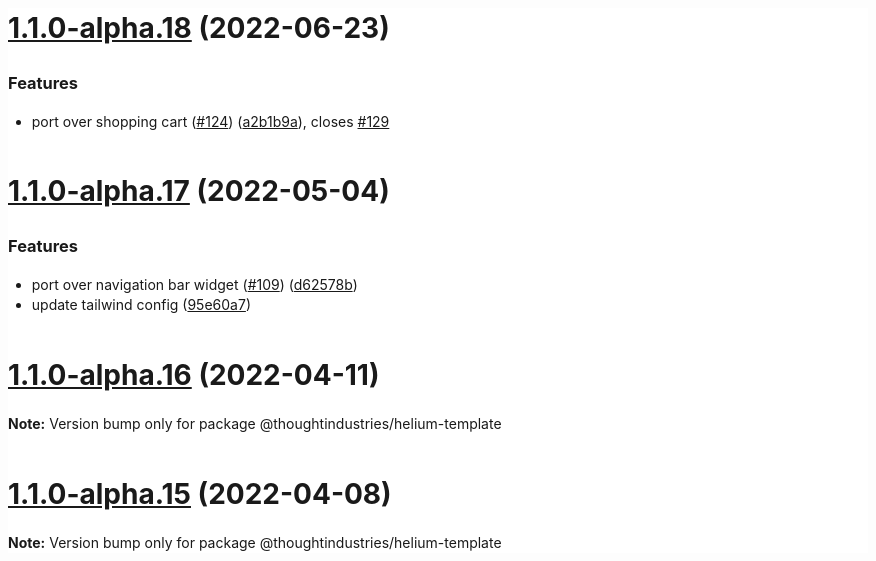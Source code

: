 



# [1.1.0-alpha.18](https://github.com/thoughtindustries/helium/compare/@thoughtindustries/helium-template@1.1.0-alpha.17...@thoughtindustries/helium-template@1.1.0-alpha.18) (2022-06-23)


### Features

* port over shopping cart ([#124](https://github.com/thoughtindustries/helium/issues/124)) ([a2b1b9a](https://github.com/thoughtindustries/helium/commit/a2b1b9aecde97c34139ff1fe6821f49d8da35db9)), closes [#129](https://github.com/thoughtindustries/helium/issues/129)





# [1.1.0-alpha.17](https://github.com/thoughtindustries/helium/compare/@thoughtindustries/helium-template@1.1.0-alpha.16...@thoughtindustries/helium-template@1.1.0-alpha.17) (2022-05-04)


### Features

* port over navigation bar widget ([#109](https://github.com/thoughtindustries/helium/issues/109)) ([d62578b](https://github.com/thoughtindustries/helium/commit/d62578ba51972fb3f442c84ae5961de13cfdf7e1))
* update tailwind config ([95e60a7](https://github.com/thoughtindustries/helium/commit/95e60a7f952d24672572b19b7923b6091e640e56))





# [1.1.0-alpha.16](https://github.com/thoughtindustries/helium/compare/@thoughtindustries/helium-template@1.1.0-alpha.15...@thoughtindustries/helium-template@1.1.0-alpha.16) (2022-04-11)

**Note:** Version bump only for package @thoughtindustries/helium-template





# [1.1.0-alpha.15](https://github.com/thoughtindustries/helium/compare/@thoughtindustries/helium-template@1.1.0-alpha.14...@thoughtindustries/helium-template@1.1.0-alpha.15) (2022-04-08)

**Note:** Version bump only for package @thoughtindustries/helium-template
